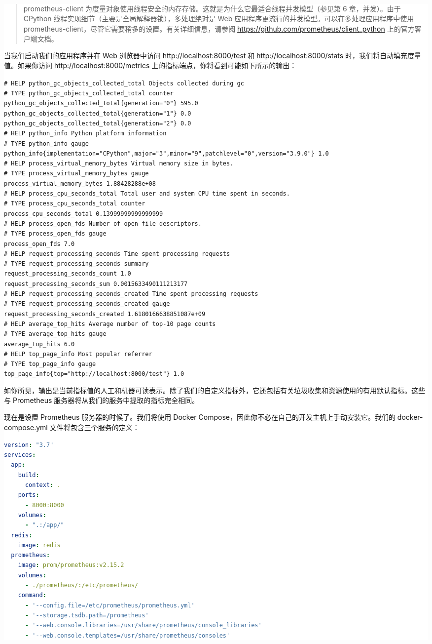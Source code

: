 > prometheus-client 为度量对象使用线程安全的内存存储。这就是为什么它最适合线程并发模型（参见第 6 章，并发）。由于 CPython 线程实现细节（主要是全局解释器锁），多处理绝对是 Web 应用程序更流行的并发模型。可以在多处理应用程序中使用 prometheus-client，尽管它需要稍多的设置。有关详细信息，请参阅 https://github.com/prometheus/client_python 上的官方客户端文档。

当我们启动我们的应用程序并在 Web 浏览器中访问 http://localhost:8000/test 和 http://localhost:8000/stats 时，我们将自动填充度量值。如果你访问 http://localhost:8000/metrics 上的指标端点，你将看到可能如下所示的输出：

```
# HELP python_gc_objects_collected_total Objects collected during gc
# TYPE python_gc_objects_collected_total counter
python_gc_objects_collected_total{generation="0"} 595.0
python_gc_objects_collected_total{generation="1"} 0.0
python_gc_objects_collected_total{generation="2"} 0.0
# HELP python_info Python platform information
# TYPE python_info gauge
python_info{implementation="CPython",major="3",minor="9",patchlevel="0",version="3.9.0"} 1.0
# HELP process_virtual_memory_bytes Virtual memory size in bytes.
# TYPE process_virtual_memory_bytes gauge
process_virtual_memory_bytes 1.88428288e+08
# HELP process_cpu_seconds_total Total user and system CPU time spent in seconds.
# TYPE process_cpu_seconds_total counter
process_cpu_seconds_total 0.13999999999999999
# HELP process_open_fds Number of open file descriptors.
# TYPE process_open_fds gauge
process_open_fds 7.0
# HELP request_processing_seconds Time spent processing requests
# TYPE request_processing_seconds summary
request_processing_seconds_count 1.0
request_processing_seconds_sum 0.0015633490111213177
# HELP request_processing_seconds_created Time spent processing requests
# TYPE request_processing_seconds_created gauge
request_processing_seconds_created 1.6180166638851087e+09
# HELP average_top_hits Average number of top-10 page counts
# TYPE average_top_hits gauge
average_top_hits 6.0
# HELP top_page_info Most popular referrer
# TYPE top_page_info gauge
top_page_info{top="http://localhost:8000/test"} 1.0
```

如你所见，输出是当前指标值的人工和机器可读表示。除了我们的自定义指标外，它还包括有关垃圾收集和资源使用的有用默认指标。这些与 Prometheus 服务器将从我们的服务中提取的指标完全相同。

现在是设置 Prometheus 服务器的时候了。我们将使用 Docker Compose，因此你不必在自己的开发主机上手动安装它。我们的 docker-compose.yml 文件将包含三个服务的定义：

```yaml
version: "3.7"
services:
  app:
    build:
      context: .
    ports:
      - 8000:8000
    volumes:
      - ".:/app/"
  redis:
    image: redis
  prometheus:
    image: prom/prometheus:v2.15.2
    volumes:
      - ./prometheus/:/etc/prometheus/
    command:
      - '--config.file=/etc/prometheus/prometheus.yml'
      - '--storage.tsdb.path=/prometheus'
      - '--web.console.libraries=/usr/share/prometheus/console_libraries'
      - '--web.console.templates=/usr/share/prometheus/consoles'
```